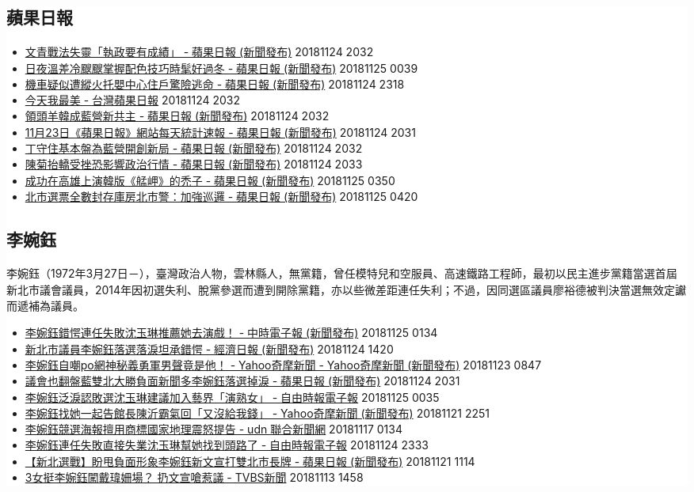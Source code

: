 ## 蘋果日報


- [文青戰法失靈「執政要有成績」 - 蘋果日報 (新聞發布)](https://tw.news.appledaily.com/headline/daily/20181125/38189080/ "文青戰法失靈「執政要有成績」 - 蘋果日報 (新聞發布)") 20181124 2032
- [日夜溫差冷颼颼掌握配色技巧時髦好過冬 - 蘋果日報 (新聞發布)](https://tw.news.appledaily.com/new/realtime/20181125/1472743/ "日夜溫差冷颼颼掌握配色技巧時髦好過冬 - 蘋果日報 (新聞發布)") 20181125 0039
- [機車疑似遭縱火托嬰中心住戶驚險逃命 - 蘋果日報 (新聞發布)](https://tw.news.appledaily.com/local/realtime/20181125/1473020 "機車疑似遭縱火托嬰中心住戶驚險逃命 - 蘋果日報 (新聞發布)") 20181124 2318
- [今天我最美 - 台灣蘋果日報](https://tw.news.appledaily.com/headline/daily/20181125/38189292/ "今天我最美 - 台灣蘋果日報") 20181124 2032
- [領頭羊韓成藍營新共主 - 蘋果日報 (新聞發布)](https://tw.news.appledaily.com/headline/daily/20181125/38189351/ "領頭羊韓成藍營新共主 - 蘋果日報 (新聞發布)") 20181124 2032
- [11月23日《蘋果日報》網站每天統計速報 - 蘋果日報 (新聞發布)](https://tw.appledaily.com/headline/daily/20181125/38189308/ "11月23日《蘋果日報》網站每天統計速報 - 蘋果日報 (新聞發布)") 20181124 2031
- [丁守住基本盤為藍營開創新局 - 蘋果日報 (新聞發布)](https://tw.news.appledaily.com/headline/daily/20181125/38189408/ "丁守住基本盤為藍營開創新局 - 蘋果日報 (新聞發布)") 20181124 2032
- [陳菊抬轎受挫恐影響政治行情 - 蘋果日報 (新聞發布)](https://tw.news.appledaily.com/headline/daily/20181125/38189340 "陳菊抬轎受挫恐影響政治行情 - 蘋果日報 (新聞發布)") 20181124 2033
- [成功在高雄上演韓版《艋岬》的禿子 - 蘋果日報 (新聞發布)](https://tw.appledaily.com/new/realtime/20181125/1473039/ "成功在高雄上演韓版《艋岬》的禿子 - 蘋果日報 (新聞發布)") 20181125 0350
- [北市選票全數封存庫房北市警：加強巡邏 - 蘋果日報 (新聞發布)](https://tw.news.appledaily.com/local/realtime/20181125/1473105/ "北市選票全數封存庫房北市警：加強巡邏 - 蘋果日報 (新聞發布)") 20181125 0420

## 李婉鈺

李婉鈺（1972年3月27日－），臺灣政治人物，雲林縣人，無黨籍，曾任模特兒和空服員、高速鐵路工程師，最初以民主進步黨籍當選首屆新北市議會議員，2014年因初選失利、脫黨參選而遭到開除黨籍，亦以些微差距連任失利；不過，因同選區議員廖裕德被判決當選無效定讞而遞補為議員。
- [李婉鈺錯愕連任失敗沈玉琳推薦她去演戲！ - 中時電子報 (新聞發布)](https://www.chinatimes.com/realtimenews/20181125001235-260404 "李婉鈺錯愕連任失敗沈玉琳推薦她去演戲！ - 中時電子報 (新聞發布)") 20181125 0134
- [新北市議員李婉鈺落選落淚坦承錯愕 - 經濟日報 (新聞發布)](https://money.udn.com/money/story/12631/3500316 "新北市議員李婉鈺落選落淚坦承錯愕 - 經濟日報 (新聞發布)") 20181124 1420
- [李婉鈺自嘲po網神秘義勇軍男聲竟是他！ - Yahoo奇摩新聞 - Yahoo奇摩新聞 (新聞發布)](https://tw.news.yahoo.com/%E6%9D%8E%E5%A9%89%E9%88%BA%E8%87%AA%E5%98%B2po%E7%B6%B2-%E7%A5%9E%E7%A7%98%E7%BE%A9%E5%8B%87%E8%BB%8D%E7%94%B7%E8%81%B2%E7%AB%9F%E6%98%AF%E4%BB%96-082900935.html "李婉鈺自嘲po網神秘義勇軍男聲竟是他！ - Yahoo奇摩新聞 - Yahoo奇摩新聞 (新聞發布)") 20181123 0847
- [議會也翻盤藍雙北大勝負面新聞多李婉鈺落選掉淚 - 蘋果日報 (新聞發布)](https://tw.appledaily.com/headline/daily/20181125/38189208/ "議會也翻盤藍雙北大勝負面新聞多李婉鈺落選掉淚 - 蘋果日報 (新聞發布)") 20181124 2031
- [李婉鈺泛淚認敗選沈玉琳建議加入藝界「演熟女」 - 自由時報電子報](http://ent.ltn.com.tw/news/breakingnews/2623752 "李婉鈺泛淚認敗選沈玉琳建議加入藝界「演熟女」 - 自由時報電子報") 20181125 0035
- [李婉鈺找她一起告館長陳沂霸氣回「又沒給我錢」 - Yahoo奇摩新聞 (新聞發布)](https://tw.news.yahoo.com/%E6%9D%8E%E5%A9%89%E9%88%BA%E6%89%BE%E5%A5%B9-%E8%B5%B7%E5%91%8A%E9%A4%A8%E9%95%B7-%E9%99%B3%E6%B2%82%E9%9C%B8%E6%B0%A3%E5%9B%9E-%E5%8F%88%E6%B2%92%E7%B5%A6%E6%88%91%E9%8C%A2-223059852.html "李婉鈺找她一起告館長陳沂霸氣回「又沒給我錢」 - Yahoo奇摩新聞 (新聞發布)") 20181121 2251
- [李婉鈺競選海報擅用商標國家地理震怒提告 - udn 聯合新聞網](https://udn.com/news/story/10958/3485730 "李婉鈺競選海報擅用商標國家地理震怒提告 - udn 聯合新聞網") 20181117 0134
- [李婉鈺連任失敗直接失業沈玉琳幫她找到頭路了 - 自由時報電子報](http://ent.ltn.com.tw/news/breakingnews/2623626 "李婉鈺連任失敗直接失業沈玉琳幫她找到頭路了 - 自由時報電子報") 20181124 2333
- [【新北選戰】盼甩負面形象李婉鈺新文宣打雙北市長牌 - 蘋果日報 (新聞發布)](https://tw.appledaily.com/new/realtime/20181121/1470725/ "【新北選戰】盼甩負面形象李婉鈺新文宣打雙北市長牌 - 蘋果日報 (新聞發布)") 20181121 1114
- [3女挺李婉鈺闖戴瑋姍場？ 扔文宣嗆惹議 - TVBS新聞](https://news.tvbs.com.tw/local/1028500 "3女挺李婉鈺闖戴瑋姍場？ 扔文宣嗆惹議 - TVBS新聞") 20181113 1458
